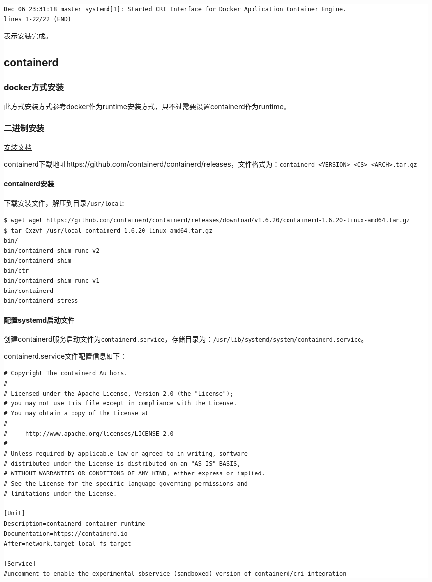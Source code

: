 ```shell
Dec 06 23:31:18 master systemd[1]: Started CRI Interface for Docker Application Container Engine.
lines 1-22/22 (END)

```

表示安装完成。

## containerd

### docker方式安装

此方式安装方式参考docker作为runtime安装方式，只不过需要设置containerd作为runtime。



### 二进制安装

[安装文档](https://github.com/containerd/containerd/blob/main/docs/getting-started.md)

containerd下载地址https://github.com/containerd/containerd/releases，文件格式为：`containerd-<VERSION>-<OS>-<ARCH>.tar.gz`

#### containerd安装

下载安装文件，解压到目录`/usr/local`:

```shell
$ wget wget https://github.com/containerd/containerd/releases/download/v1.6.20/containerd-1.6.20-linux-amd64.tar.gz
$ tar Cxzvf /usr/local containerd-1.6.20-linux-amd64.tar.gz 
bin/
bin/containerd-shim-runc-v2
bin/containerd-shim
bin/ctr
bin/containerd-shim-runc-v1
bin/containerd
bin/containerd-stress
```

#### 配置systemd启动文件

创建containerd服务启动文件为`containerd.service`，存储目录为：`/usr/lib/systemd/system/containerd.service`。

containerd.service文件配置信息如下：

```shell
# Copyright The containerd Authors.
#
# Licensed under the Apache License, Version 2.0 (the "License");
# you may not use this file except in compliance with the License.
# You may obtain a copy of the License at
#
#     http://www.apache.org/licenses/LICENSE-2.0
#
# Unless required by applicable law or agreed to in writing, software
# distributed under the License is distributed on an "AS IS" BASIS,
# WITHOUT WARRANTIES OR CONDITIONS OF ANY KIND, either express or implied.
# See the License for the specific language governing permissions and
# limitations under the License.

[Unit]
Description=containerd container runtime
Documentation=https://containerd.io
After=network.target local-fs.target

[Service]
#uncomment to enable the experimental sbservice (sandboxed) version of containerd/cri integration
```